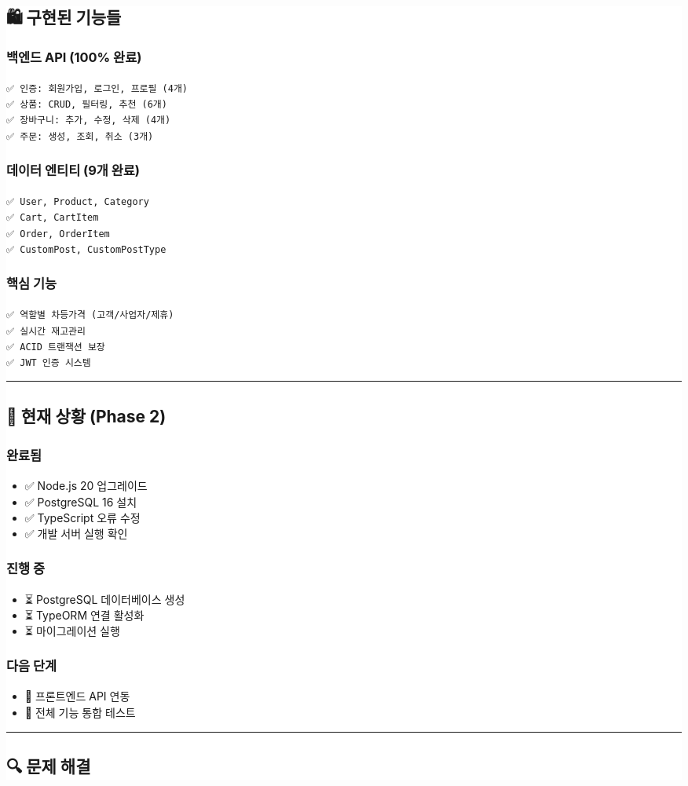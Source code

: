 
## 🛍️ **구현된 기능들**

### **백엔드 API (100% 완료)**
```
✅ 인증: 회원가입, 로그인, 프로필 (4개)
✅ 상품: CRUD, 필터링, 추천 (6개)  
✅ 장바구니: 추가, 수정, 삭제 (4개)
✅ 주문: 생성, 조회, 취소 (3개)
```

### **데이터 엔티티 (9개 완료)**
```
✅ User, Product, Category
✅ Cart, CartItem  
✅ Order, OrderItem
✅ CustomPost, CustomPostType
```

### **핵심 기능**
```
✅ 역할별 차등가격 (고객/사업자/제휴)
✅ 실시간 재고관리
✅ ACID 트랜잭션 보장
✅ JWT 인증 시스템
```

---

## 🚨 **현재 상황 (Phase 2)**

### **완료됨**
- ✅ Node.js 20 업그레이드
- ✅ PostgreSQL 16 설치  
- ✅ TypeScript 오류 수정
- ✅ 개발 서버 실행 확인

### **진행 중**
- ⏳ PostgreSQL 데이터베이스 생성
- ⏳ TypeORM 연결 활성화
- ⏳ 마이그레이션 실행

### **다음 단계**
- 🎯 프론트엔드 API 연동
- 🎯 전체 기능 통합 테스트

---

## 🔍 **문제 해결**
